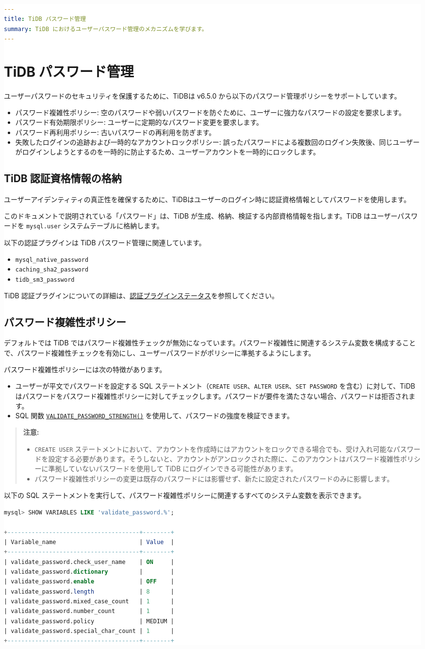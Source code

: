 ```yaml
---
title: TiDB パスワード管理
summary: TiDB におけるユーザーパスワード管理のメカニズムを学びます。
---
```


# TiDB パスワード管理

ユーザーパスワードのセキュリティを保護するために、TiDBは v6.5.0 から以下のパスワード管理ポリシーをサポートしています。

- パスワード複雑性ポリシー: 空のパスワードや弱いパスワードを防ぐために、ユーザーに強力なパスワードの設定を要求します。
- パスワード有効期限ポリシー: ユーザーに定期的なパスワード変更を要求します。
- パスワード再利用ポリシー: 古いパスワードの再利用を防ぎます。
- 失敗したログインの追跡および一時的なアカウントロックポリシー: 誤ったパスワードによる複数回のログイン失敗後、同じユーザーがログインしようとするのを一時的に防止するため、ユーザーアカウントを一時的にロックします。

## TiDB 認証資格情報の格納

ユーザーアイデンティティの真正性を確保するために、TiDBはユーザーのログイン時に認証資格情報としてパスワードを使用します。

このドキュメントで説明されている「パスワード」は、TiDB が生成、格納、検証する内部資格情報を指します。TiDB はユーザーパスワードを `mysql.user` システムテーブルに格納します。

以下の認証プラグインは TiDB パスワード管理に関連しています。

- `mysql_native_password`
- `caching_sha2_password`
- `tidb_sm3_password`

TiDB 認証プラグインについての詳細は、[認証プラグインステータス](/security-compatibility-with-mysql.md#authentication-plugin-status)を参照してください。

## パスワード複雑性ポリシー

デフォルトでは TiDB ではパスワード複雑性チェックが無効になっています。パスワード複雑性に関連するシステム変数を構成することで、パスワード複雑性チェックを有効にし、ユーザーパスワードがポリシーに準拠するようにします。

パスワード複雑性ポリシーには次の特徴があります。

- ユーザーが平文でパスワードを設定する SQL ステートメント（`CREATE USER`、`ALTER USER`、`SET PASSWORD` を含む）に対して、TiDB はパスワードをパスワード複雑性ポリシーに対してチェックします。パスワードが要件を満たさない場合、パスワードは拒否されます。
- SQL 関数 [`VALIDATE_PASSWORD_STRENGTH()`](https://dev.mysql.com/doc/refman/8.0/en/encryption-functions.html#function_validate-password-strength) を使用して、パスワードの強度を検証できます。

> **注意:**
>
> - `CREATE USER` ステートメントにおいて、アカウントを作成時にはアカウントをロックできる場合でも、受け入れ可能なパスワードを設定する必要があります。そうしないと、アカウントがアンロックされた際に、このアカウントはパスワード複雑性ポリシーに準拠していないパスワードを使用して TiDB にログインできる可能性があります。
> - パスワード複雑性ポリシーの変更は既存のパスワードには影響せず、新たに設定されたパスワードのみに影響します。

以下の SQL ステートメントを実行して、パスワード複雑性ポリシーに関連するすべてのシステム変数を表示できます。

```sql
mysql> SHOW VARIABLES LIKE 'validate_password.%';

+--------------------------------------+--------+
| Variable_name                        | Value  |
+--------------------------------------+--------+
| validate_password.check_user_name    | ON     |
| validate_password.dictionary         |        |
| validate_password.enable             | OFF    |
| validate_password.length             | 8      |
| validate_password.mixed_case_count   | 1      |
| validate_password.number_count       | 1      |
| validate_password.policy             | MEDIUM |
| validate_password.special_char_count | 1      |
+--------------------------------------+--------+
```